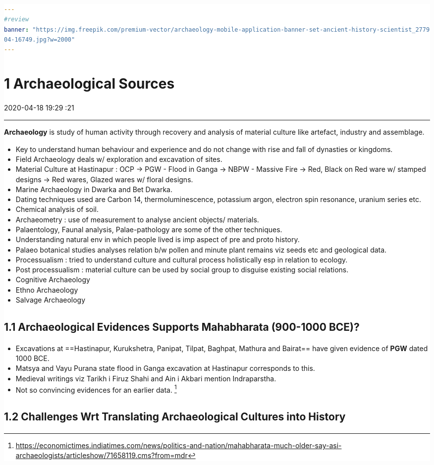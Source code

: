 ```yaml
---
#review 
banner: "https://img.freepik.com/premium-vector/archaeology-mobile-application-banner-set-ancient-history-scientist_277904-16749.jpg?w=2000"
---
```


# 1 Archaeological Sources

2020-04-18 19:29 :21

```toc
```

---

**Archaeology** is study of human activity through recovery and analysis of material culture like artefact, industry and assemblage.

- Key to understand human behaviour and experience and do not change with rise and fall of dynasties or kingdoms.
- Field Archaeology deals w/ exploration and excavation of sites.
- Material Culture at Hastinapur : OCP -> PGW - Flood in Ganga -> NBPW - Massive Fire -> Red, Black on Red ware w/ stamped designs -> Red wares, Glazed wares w/ floral designs.
- Marine Archaeology in Dwarka and Bet Dwarka.
- Dating techniques used are Carbon 14, thermoluminescence, potassium argon, electron spin resonance, uranium series etc.
- Chemical analysis of soil.
- Archaeometry : use of measurement to analyse ancient objects/ materials.
- Palaentology, Faunal analysis, Palae-pathology are some of the other techniques.
- Understanding natural env in which people lived is imp aspect of pre and proto history.
- Palaeo botanical studies analyses relation b/w pollen and minute plant remains viz seeds etc and geological data.
- Processualism : tried to understand culture and cultural process holistically esp in relation to ecology.
- Post processualism : material culture can be used by social group to disguise existing social relations.
 - Cognitive Archaeology
 - Ethno Archaeology
 - Salvage Archaeology

## 1.1 Archaeological Evidences Supports Mahabharata (900-1000 BCE)?

- Excavations at ==Hastinapur, Kurukshetra, Panipat, Tilpat, Baghpat, Mathura and Bairat== have given evidence of **PGW** dated 1000 BCE.
- Matsya and Vayu Purana state flood in Ganga excavation at Hastinapur corresponds to this.
- Medieval writings viz Tarikh i Firuz Shahi and Ain i Akbari mention Indraparstha.
- Not so convincing evidences for an earlier data. [^1]

## 1.2 Challenges Wrt Translating Archaeological Cultures into History


[^1]: <https://economictimes.indiatimes.com/news/politics-and-nation/mahabharata-much-older-say-asi-archaeologists/articleshow/71658119.cms?from=mdr>
[^2]: <https://sci-hub.se/https://www.jstor.org/stable/595878>
[^3]: <https://www.jstor.org/stable/44303936>
[^4]: <https://en.wikipedia.org/wiki/Velurpalaiyam_plates#:~:text=The%20Velurpalaiyam%20plates%20of%20Nandivarman>
